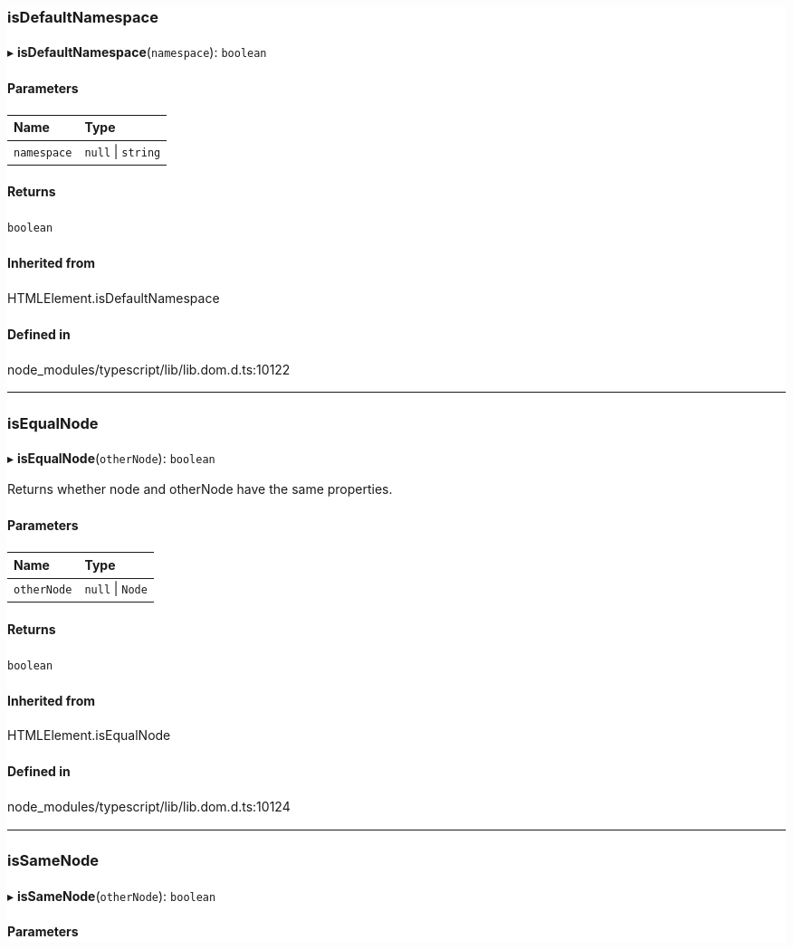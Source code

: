 ### isDefaultNamespace

▸ **isDefaultNamespace**(`namespace`): `boolean`

#### Parameters

| Name | Type |
| :------ | :------ |
| `namespace` | ``null`` \| `string` |

#### Returns

`boolean`

#### Inherited from

HTMLElement.isDefaultNamespace

#### Defined in

node_modules/typescript/lib/lib.dom.d.ts:10122

___

### isEqualNode

▸ **isEqualNode**(`otherNode`): `boolean`

Returns whether node and otherNode have the same properties.

#### Parameters

| Name | Type |
| :------ | :------ |
| `otherNode` | ``null`` \| `Node` |

#### Returns

`boolean`

#### Inherited from

HTMLElement.isEqualNode

#### Defined in

node_modules/typescript/lib/lib.dom.d.ts:10124

___

### isSameNode

▸ **isSameNode**(`otherNode`): `boolean`

#### Parameters
